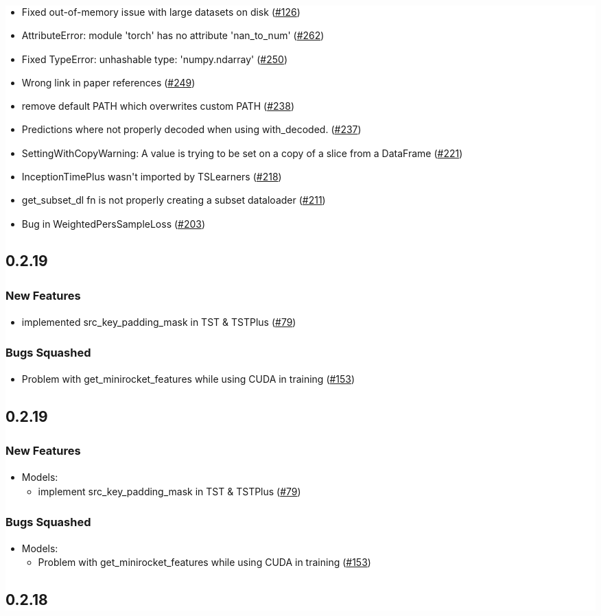 - Fixed out-of-memory issue with large datasets on disk ([#126](https://github.com/timeseriesAI/tsai/issues/126))

- AttributeError: module 'torch' has no attribute 'nan_to_num' ([#262](https://github.com/timeseriesAI/tsai/issues/262))

- Fixed TypeError: unhashable type: 'numpy.ndarray' ([#250](https://github.com/timeseriesAI/tsai/issues/250))

- Wrong link in paper references ([#249](https://github.com/timeseriesAI/tsai/issues/249))

- remove default PATH which overwrites custom PATH ([#238](https://github.com/timeseriesAI/tsai/issues/238))

- Predictions where not properly decoded when using with_decoded. ([#237](https://github.com/timeseriesAI/tsai/issues/237))

- SettingWithCopyWarning: A value is trying to be set on a copy of a slice from a DataFrame ([#221](https://github.com/timeseriesAI/tsai/issues/221))

- InceptionTimePlus wasn't imported by TSLearners ([#218](https://github.com/timeseriesAI/tsai/issues/218))

- get_subset_dl fn is not properly creating a subset dataloader ([#211](https://github.com/timeseriesAI/tsai/issues/211))

- Bug in WeightedPersSampleLoss ([#203](https://github.com/timeseriesAI/tsai/issues/203))

## 0.2.19

### New Features

- implemented src_key_padding_mask in TST & TSTPlus ([#79](https://github.com/timeseriesAI/tsai/issues/79))

### Bugs Squashed

- Problem with get_minirocket_features while using CUDA in training ([#153](https://github.com/timeseriesAI/tsai/issues/153))

## 0.2.19

### New Features

- Models:
  - implement src_key_padding_mask in TST & TSTPlus ([#79](https://github.com/timeseriesAI/tsai/issues/79))

### Bugs Squashed

- Models:
  - Problem with get_minirocket_features while using CUDA in training ([#153](https://github.com/timeseriesAI/tsai/issues/153))

## 0.2.18
